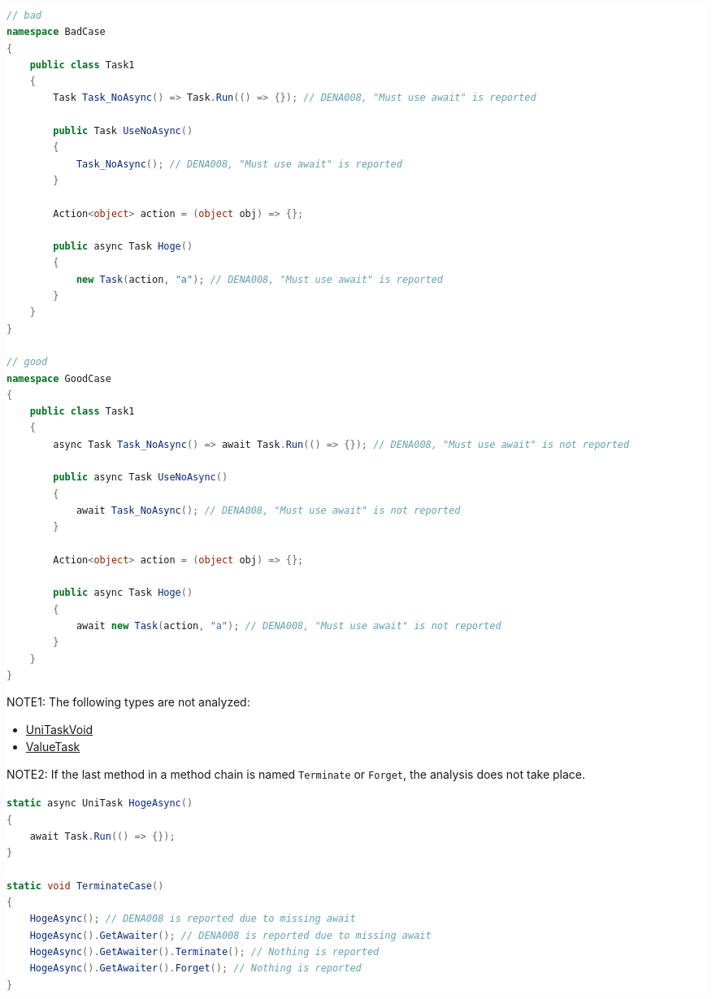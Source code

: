 ```csharp
// bad
namespace BadCase
{
    public class Task1
    {
        Task Task_NoAsync() => Task.Run(() => {}); // DENA008, "Must use await" is reported

        public Task UseNoAsync()
        {
            Task_NoAsync(); // DENA008, "Must use await" is reported
        }
        
        Action<object> action = (object obj) => {};
    
        public async Task Hoge()
        {
            new Task(action, "a"); // DENA008, "Must use await" is reported
        }
    }
}

// good
namespace GoodCase
{
    public class Task1
    {
        async Task Task_NoAsync() => await Task.Run(() => {}); // DENA008, "Must use await" is not reported

        public async Task UseNoAsync()
        {
            await Task_NoAsync(); // DENA008, "Must use await" is not reported
        }
        
        Action<object> action = (object obj) => {};
    
        public async Task Hoge()
        {
            await new Task(action, "a"); // DENA008, "Must use await" is not reported
        }
    }
}
```

NOTE1: The following types are not analyzed:
- [UniTaskVoid](https://github.com/Cysharp/UniTask#async-void-vs-async-unitaskvoid)
- [ValueTask](https://learn.microsoft.com/dotnet/api/system.threading.tasks.valuetask?view=net-7.0)

NOTE2: If the last method in a method chain is named `Terminate` or `Forget`, the analysis does not take place.

```csharp
static async UniTask HogeAsync()
{
    await Task.Run(() => {});
}

static void TerminateCase()
{
    HogeAsync(); // DENA008 is reported due to missing await
    HogeAsync().GetAwaiter(); // DENA008 is reported due to missing await
    HogeAsync().GetAwaiter().Terminate(); // Nothing is reported
    HogeAsync().GetAwaiter().Forget(); // Nothing is reported
}
```